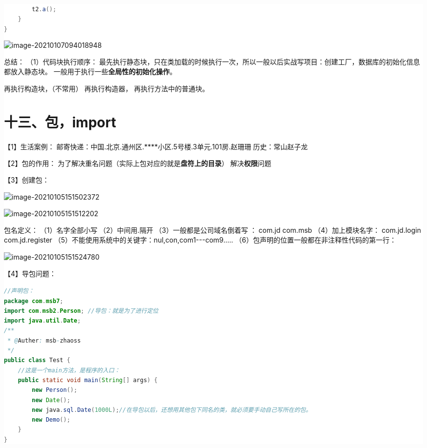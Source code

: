 ```java
        t2.a();
    }
}

```

![image-20210107094018948](https://typora-wenjiuzhou.oss-cn-beijing.aliyuncs.com/image-20210107094018948.png)



总结：
（1）代码块执行顺序：
最先执行静态块，只在类加载的时候执行一次，所以一般以后实战写项目：创建工厂，数据库的初始化信息都放入静态块。
一般用于执行一些**全局性的初始化操作**。

再执行构造块，（不常用）
再执行构造器，
再执行方法中的普通块。

# 十三、包，import

【1】生活案例：
邮寄快递：中国.北京.通州区.****小区.5号楼.3单元.101房.赵珊珊
历史：常山赵子龙

【2】包的作用：
为了解决重名问题（实际上包对应的就是**盘符上的目录**）
解决**权限**问题

【3】创建包：

![image-20210105151502372](https://typora-wenjiuzhou.oss-cn-beijing.aliyuncs.com/image-20210105151502372.png)

![image-20210105151512202](https://typora-wenjiuzhou.oss-cn-beijing.aliyuncs.com/image-20210105151512202.png)



包名定义：
（1）名字全部小写
（2）中间用.隔开
（3）一般都是公司域名倒着写 ：  com.jd   com.msb
（4）加上模块名字：
															com.jd.login    com.jd.register
（5）不能使用系统中的关键字：nul,con,com1---com9.....
（6）包声明的位置一般都在非注释性代码的第一行：

![image-20210105151524780](https://typora-wenjiuzhou.oss-cn-beijing.aliyuncs.com/image-20210105151524780.png)

【4】导包问题：

```java
//声明包：
package com.msb7;
import com.msb2.Person; //导包：就是为了进行定位
import java.util.Date;
/**
 * @Auther: msb-zhaoss
 */
public class Test {
    //这是一个main方法，是程序的入口：
    public static void main(String[] args) {
        new Person();
        new Date();
        new java.sql.Date(1000L);//在导包以后，还想用其他包下同名的类，就必须要手动自己写所在的包。
        new Demo();
    }
}
```